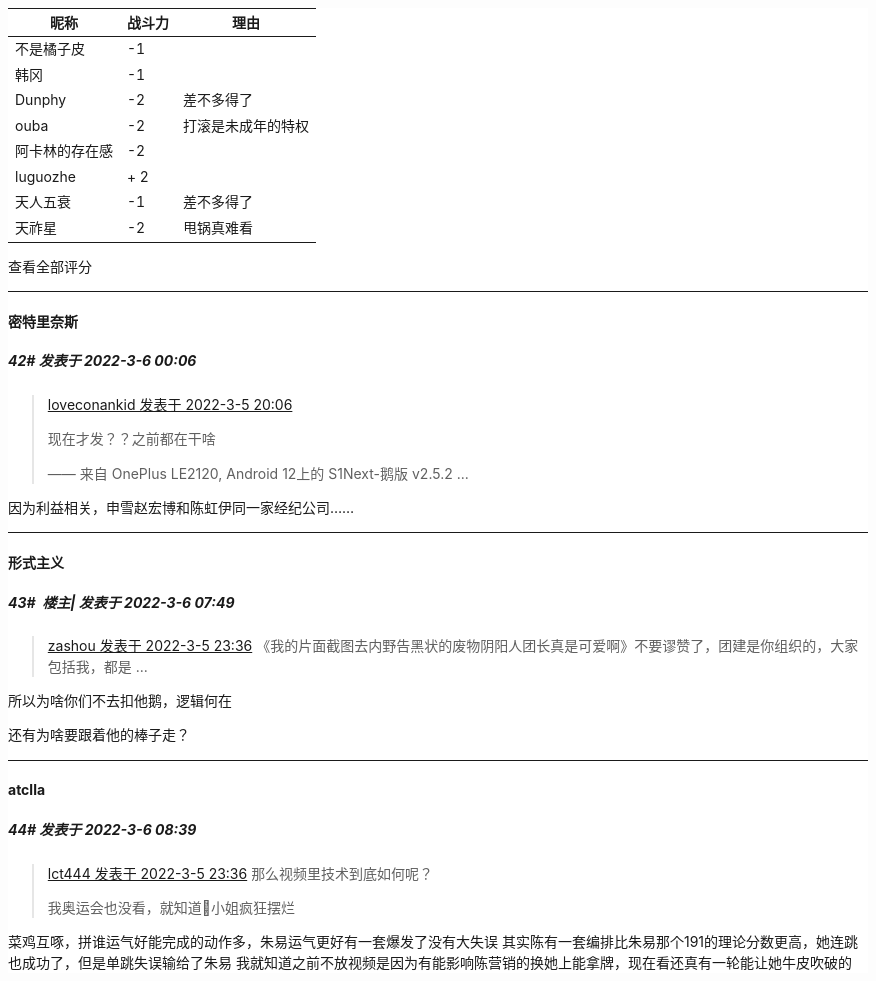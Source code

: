 |昵称|战斗力|理由|
|----|---|---|
| 不是橘子皮|-1||
| 韩冈|-1||
| Dunphy|-2|差不多得了|
| ouba|-2|打滚是未成年的特权|
| 阿卡林的存在感|-2||
| luguozhe| + 2||
| 天人五衰|-1|差不多得了|
| 天祚星|-2|甩锅真难看|

查看全部评分

*****

####  密特里奈斯  
##### 42#       发表于 2022-3-6 00:06

<blockquote><a href="httphttps://bbs.saraba1st.com/2b/forum.php?mod=redirect&amp;goto=findpost&amp;pid=54929068&amp;ptid=2056168" target="_blank">loveconankid 发表于 2022-3-5 20:06</a>

现在才发？？之前都在干啥

—— 来自 OnePlus LE2120, Android 12上的 S1Next-鹅版 v2.5.2 ...</blockquote>
因为利益相关，申雪赵宏博和陈虹伊同一家经纪公司……

*****

####  形式主义  
##### 43#         楼主| 发表于 2022-3-6 07:49

<blockquote><a href="httphttps://bbs.saraba1st.com/2b/forum.php?mod=redirect&amp;goto=findpost&amp;pid=54931161&amp;ptid=2056168" target="_blank">zashou 发表于 2022-3-5 23:36</a>
《我的片面截图去内野告黑状的废物阴阳人团长真是可爱啊》不要谬赞了，团建是你组织的，大家包括我，都是 ...</blockquote>
所以为啥你们不去扣他鹅，逻辑何在

还有为啥要跟着他的棒子走？

*****

####  atclla  
##### 44#       发表于 2022-3-6 08:39

<blockquote><a href="httphttps://bbs.saraba1st.com/2b/forum.php?mod=redirect&amp;goto=findpost&amp;pid=54931166&amp;ptid=2056168" target="_blank">lct444 发表于 2022-3-5 23:36</a>
那么视频里技术到底如何呢？

我奥运会也没看，就知道🐖小姐疯狂摆烂</blockquote>
菜鸡互啄，拼谁运气好能完成的动作多，朱易运气更好有一套爆发了没有大失误
其实陈有一套编排比朱易那个191的理论分数更高，她连跳也成功了，但是单跳失误输给了朱易
我就知道之前不放视频是因为有能影响陈营销的换她上能拿牌，现在看还真有一轮能让她牛皮吹破的
